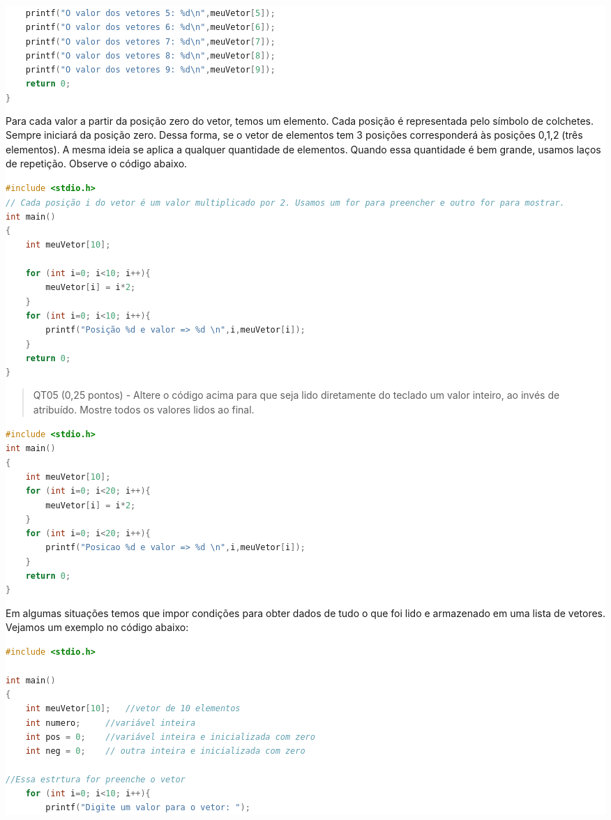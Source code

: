 ```c
    printf("O valor dos vetores 5: %d\n",meuVetor[5]);
    printf("O valor dos vetores 6: %d\n",meuVetor[6]);
    printf("O valor dos vetores 7: %d\n",meuVetor[7]);
    printf("O valor dos vetores 8: %d\n",meuVetor[8]);
    printf("O valor dos vetores 9: %d\n",meuVetor[9]);
    return 0;
}
```

Para cada valor a partir da posição zero do vetor, temos um elemento. Cada posição é representada pelo símbolo de colchetes. Sempre iniciará da posição zero. Dessa forma, se o vetor de elementos tem 3 posições corresponderá às posições 0,1,2 (três elementos). A mesma ideia se aplica a qualquer quantidade de elementos.
Quando essa quantidade é bem grande, usamos laços de repetição. Observe o código abaixo.

```C
#include <stdio.h>
// Cada posição i do vetor é um valor multiplicado por 2. Usamos um for para preencher e outro for para mostrar.
int main()
{
    int meuVetor[10];
    
    for (int i=0; i<10; i++){
        meuVetor[i] = i*2;
    }
    for (int i=0; i<10; i++){
        printf("Posição %d e valor => %d \n",i,meuVetor[i]);
    }
    return 0;
}

```
>	QT05 (0,25 pontos) - Altere o código acima para que seja lido diretamente do teclado um valor inteiro, ao invés de atribuído. Mostre todos os valores lidos ao final.
```c
#include <stdio.h>
int main()
{
    int meuVetor[10];
    for (int i=0; i<20; i++){
        meuVetor[i] = i*2;
    }
    for (int i=0; i<20; i++){
        printf("Posicao %d e valor => %d \n",i,meuVetor[i]);
    }
    return 0;
}
```

Em algumas situações temos que impor condições para obter dados de tudo o que foi lido e armazenado em uma lista de vetores. Vejamos um exemplo no código abaixo:
```C
#include <stdio.h>

int main()
{
    int meuVetor[10]; 	//vetor de 10 elementos
    int numero;		//variável inteira
    int pos = 0;	//variável inteira e inicializada com zero
    int neg = 0;	// outra inteira e inicializada com zero	

//Essa estrtura for preenche o vetor
    for (int i=0; i<10; i++){
        printf("Digite um valor para o vetor: ");
```